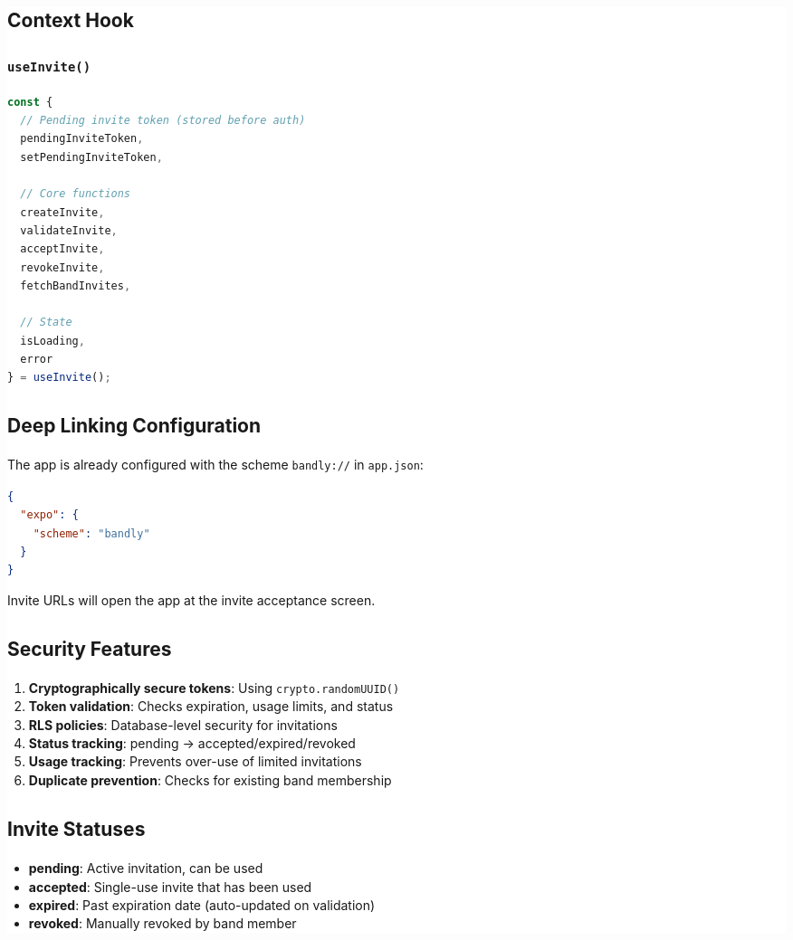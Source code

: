 ## Context Hook

### `useInvite()`

```typescript
const {
  // Pending invite token (stored before auth)
  pendingInviteToken,
  setPendingInviteToken,

  // Core functions
  createInvite,
  validateInvite,
  acceptInvite,
  revokeInvite,
  fetchBandInvites,

  // State
  isLoading,
  error
} = useInvite();
```

## Deep Linking Configuration

The app is already configured with the scheme `bandly://` in `app.json`:

```json
{
  "expo": {
    "scheme": "bandly"
  }
}
```

Invite URLs will open the app at the invite acceptance screen.

## Security Features

1. **Cryptographically secure tokens**: Using `crypto.randomUUID()`
2. **Token validation**: Checks expiration, usage limits, and status
3. **RLS policies**: Database-level security for invitations
4. **Status tracking**: pending → accepted/expired/revoked
5. **Usage tracking**: Prevents over-use of limited invitations
6. **Duplicate prevention**: Checks for existing band membership

## Invite Statuses

- **pending**: Active invitation, can be used
- **accepted**: Single-use invite that has been used
- **expired**: Past expiration date (auto-updated on validation)
- **revoked**: Manually revoked by band member
